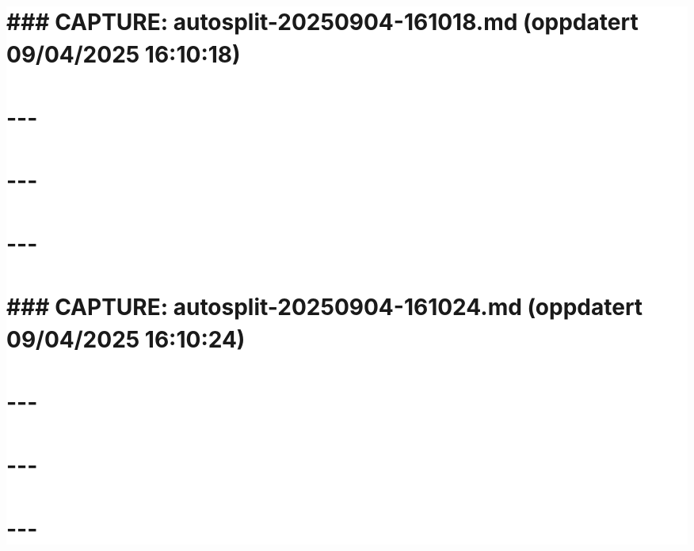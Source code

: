#

#

# \### CAPTURE: autosplit-20250904-161018.md (oppdatert 09/04/2025 16:10:18)

# ---

#

#

# ---

#

#

#

# ---

#

#

#

#

#

# \### CAPTURE: autosplit-20250904-161024.md (oppdatert 09/04/2025 16:10:24)

# ---

#

#

# ---

#

#

#

# ---

